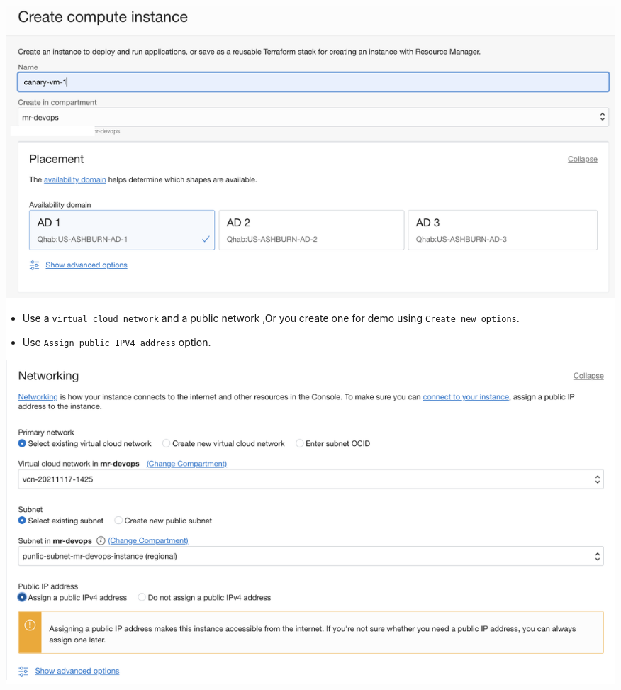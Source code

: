 ![](images/oci-instance-canary-1.png)

- Use a `virtual cloud network` and a public network ,Or you create one for demo using `Create new options`.

- Use `Assign public IPV4 address` option.

![](images/oci-compute-create-4.png)

